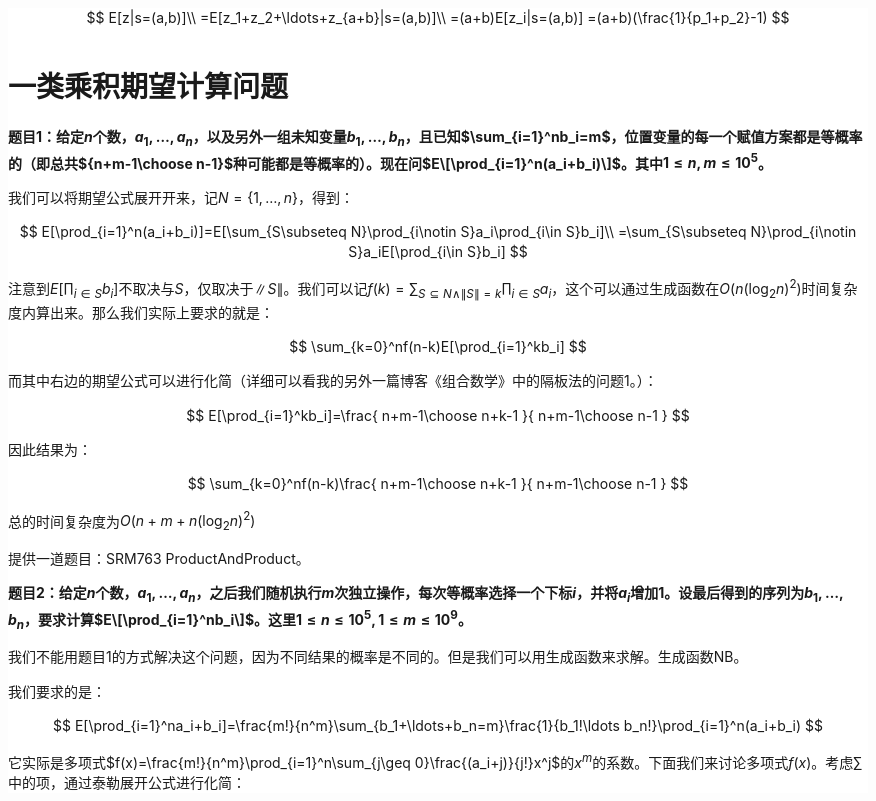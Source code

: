 $$
E[z|s=(a,b)]\\
=E[z_1+z_2+\ldots+z_{a+b}|s=(a,b)]\\
=(a+b)E[z_i|s=(a,b)]
=(a+b)(\frac{1}{p_1+p_2}-1)
$$

# 一类乘积期望计算问题

**题目1：给定$n$个数，$a_1,\ldots,a_n$，以及另外一组未知变量$b_1,\ldots,b_n$，且已知$\sum_{i=1}^nb_i=m$，位置变量的每一个赋值方案都是等概率的（即总共${n+m-1\choose n-1}$种可能都是等概率的）。现在问$E\[\prod_{i=1}^n(a_i+b_i)\]$。其中$1\leq n,m\leq 10^5$。**

我们可以将期望公式展开开来，记$N=\{1,\ldots,n\}$，得到：

$$
E[\prod_{i=1}^n(a_i+b_i)]=E[\sum_{S\subseteq N}\prod_{i\notin S}a_i\prod_{i\in S}b_i]\\
=\sum_{S\subseteq N}\prod_{i\notin S}a_iE[\prod_{i\in S}b_i]
$$

注意到$E[\prod_{i\in S}b_i]$不取决与$S$，仅取决于$\|S\|$。我们可以记$f(k)=\sum_{S\subseteq N\land \|S\|=k}\prod_{i\in S}a_i$，这个可以通过生成函数在$O(n(\log_2n)^2)$时间复杂度内算出来。那么我们实际上要求的就是：

$$
\sum_{k=0}^nf(n-k)E[\prod_{i=1}^kb_i]
$$

而其中右边的期望公式可以进行化简（详细可以看我的另外一篇博客《组合数学》中的隔板法的问题1。）：

$$
E[\prod_{i=1}^kb_i]=\frac{ n+m-1\choose n+k-1 }{ n+m-1\choose n-1 } 
$$

因此结果为：

$$
\sum_{k=0}^nf(n-k)\frac{ n+m-1\choose n+k-1 }{ n+m-1\choose n-1 } 
$$

总的时间复杂度为$O(n+m+n(\log_2n)^2)$

提供一道题目：SRM763 ProductAndProduct。


**题目2：给定$n$个数，$a_1,\ldots,a_n$，之后我们随机执行$m$次独立操作，每次等概率选择一个下标$i$，并将$a_i$增加$1$。设最后得到的序列为$b_1,\ldots,b_n$，要求计算$E\[\prod_{i=1}^nb_i\]$。这里$1\leq n\leq 10^5,1\leq m\leq 10^9$。**

我们不能用题目1的方式解决这个问题，因为不同结果的概率是不同的。但是我们可以用生成函数来求解。生成函数NB。

我们要求的是：

$$
E[\prod_{i=1}^na_i+b_i]=\frac{m!}{n^m}\sum_{b_1+\ldots+b_n=m}\frac{1}{b_1!\ldots b_n!}\prod_{i=1}^n(a_i+b_i)
$$

它实际是多项式$f(x)=\frac{m!}{n^m}\prod_{i=1}^n\sum_{j\geq 0}\frac{(a_i+j)}{j!}x^j$的$x^m$的系数。下面我们来讨论多项式$f(x)$。考虑$\sum$中的项，通过泰勒展开公式进行化简：
